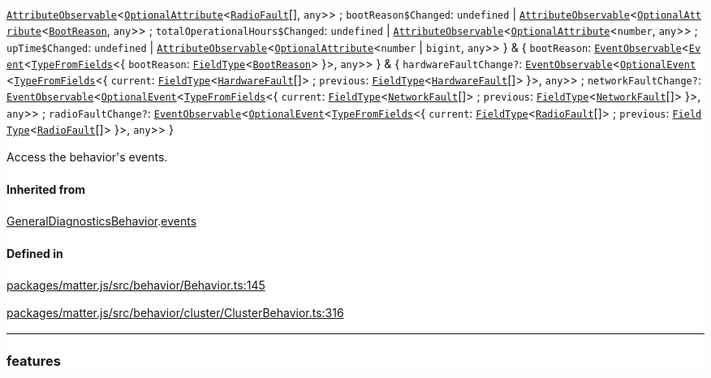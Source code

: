 [`AttributeObservable`](../modules/behavior_cluster_export.ClusterEvents.md#attributeobservable)\<[`OptionalAttribute`](../interfaces/cluster_export.OptionalAttribute.md)\<[`RadioFault`](../enums/cluster_export.GeneralDiagnostics.RadioFault.md)[], `any`\>\> ; `bootReason$Changed`: `undefined` \| [`AttributeObservable`](../modules/behavior_cluster_export.ClusterEvents.md#attributeobservable)\<[`OptionalAttribute`](../interfaces/cluster_export.OptionalAttribute.md)\<[`BootReason`](../enums/cluster_export.GeneralDiagnostics.BootReason.md), `any`\>\> ; `totalOperationalHours$Changed`: `undefined` \| [`AttributeObservable`](../modules/behavior_cluster_export.ClusterEvents.md#attributeobservable)\<[`OptionalAttribute`](../interfaces/cluster_export.OptionalAttribute.md)\<`number`, `any`\>\> ; `upTime$Changed`: `undefined` \| [`AttributeObservable`](../modules/behavior_cluster_export.ClusterEvents.md#attributeobservable)\<[`OptionalAttribute`](../interfaces/cluster_export.OptionalAttribute.md)\<`number` \| `bigint`, `any`\>\>  } & \{ `bootReason`: [`EventObservable`](../modules/behavior_cluster_export.ClusterEvents.md#eventobservable)\<[`Event`](../interfaces/cluster_export.Event.md)\<[`TypeFromFields`](../modules/tlv_export.md#typefromfields)\<\{ `bootReason`: [`FieldType`](../interfaces/tlv_export.FieldType.md)\<[`BootReason`](../enums/cluster_export.GeneralDiagnostics.BootReason.md)\>  }\>, `any`\>\>  } & \{ `hardwareFaultChange?`: [`EventObservable`](../modules/behavior_cluster_export.ClusterEvents.md#eventobservable)\<[`OptionalEvent`](../interfaces/cluster_export.OptionalEvent.md)\<[`TypeFromFields`](../modules/tlv_export.md#typefromfields)\<\{ `current`: [`FieldType`](../interfaces/tlv_export.FieldType.md)\<[`HardwareFault`](../enums/cluster_export.GeneralDiagnostics.HardwareFault.md)[]\> ; `previous`: [`FieldType`](../interfaces/tlv_export.FieldType.md)\<[`HardwareFault`](../enums/cluster_export.GeneralDiagnostics.HardwareFault.md)[]\>  }\>, `any`\>\> ; `networkFaultChange?`: [`EventObservable`](../modules/behavior_cluster_export.ClusterEvents.md#eventobservable)\<[`OptionalEvent`](../interfaces/cluster_export.OptionalEvent.md)\<[`TypeFromFields`](../modules/tlv_export.md#typefromfields)\<\{ `current`: [`FieldType`](../interfaces/tlv_export.FieldType.md)\<[`NetworkFault`](../enums/cluster_export.GeneralDiagnostics.NetworkFault.md)[]\> ; `previous`: [`FieldType`](../interfaces/tlv_export.FieldType.md)\<[`NetworkFault`](../enums/cluster_export.GeneralDiagnostics.NetworkFault.md)[]\>  }\>, `any`\>\> ; `radioFaultChange?`: [`EventObservable`](../modules/behavior_cluster_export.ClusterEvents.md#eventobservable)\<[`OptionalEvent`](../interfaces/cluster_export.OptionalEvent.md)\<[`TypeFromFields`](../modules/tlv_export.md#typefromfields)\<\{ `current`: [`FieldType`](../interfaces/tlv_export.FieldType.md)\<[`RadioFault`](../enums/cluster_export.GeneralDiagnostics.RadioFault.md)[]\> ; `previous`: [`FieldType`](../interfaces/tlv_export.FieldType.md)\<[`RadioFault`](../enums/cluster_export.GeneralDiagnostics.RadioFault.md)[]\>  }\>, `any`\>\>  }

Access the behavior's events.

#### Inherited from

[GeneralDiagnosticsBehavior](../interfaces/behavior_definitions_general_diagnostics_export.GeneralDiagnosticsBehavior-1.md).[events](../interfaces/behavior_definitions_general_diagnostics_export.GeneralDiagnosticsBehavior-1.md#events)

#### Defined in

[packages/matter.js/src/behavior/Behavior.ts:145](https://github.com/project-chip/matter.js/blob/6d3b6a5d957d88a9231d6ecab4bb41f8133112be/packages/matter.js/src/behavior/Behavior.ts#L145)

[packages/matter.js/src/behavior/cluster/ClusterBehavior.ts:316](https://github.com/project-chip/matter.js/blob/6d3b6a5d957d88a9231d6ecab4bb41f8133112be/packages/matter.js/src/behavior/cluster/ClusterBehavior.ts#L316)

___

### features
